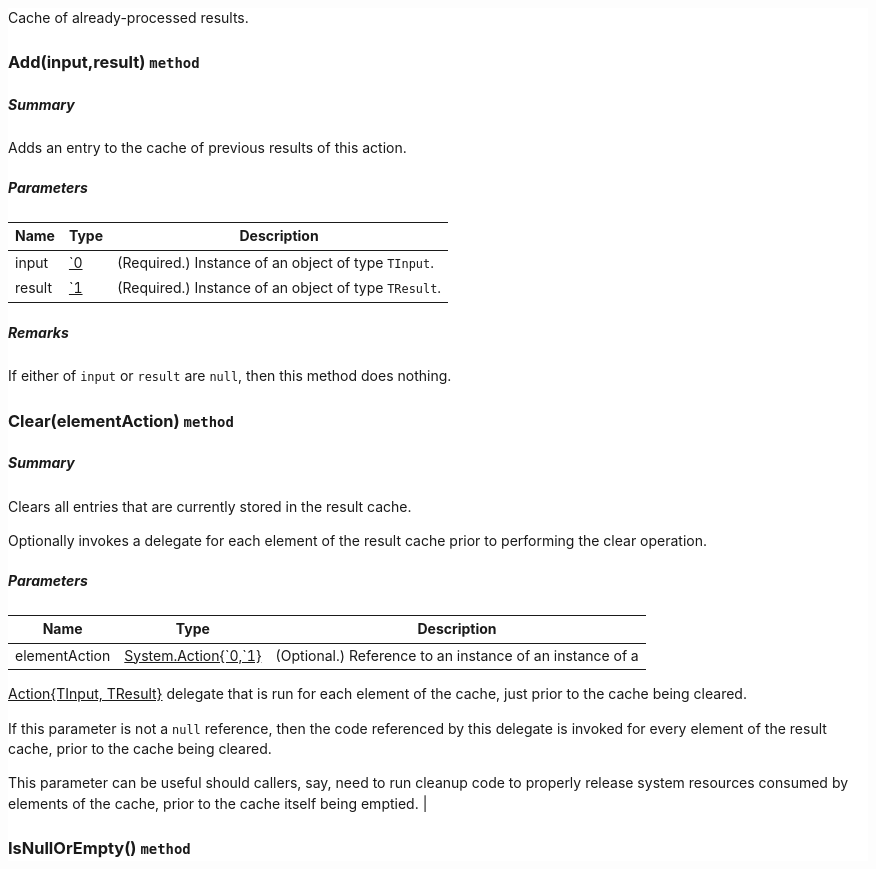 Cache of already-processed results.

<a name='M-MFR-Objects-Messages-Actions-ActionCacheProvider`2-Add-`0,`1-'></a>
### Add(input,result) `method`

##### Summary

Adds an entry to the cache of previous results of this action.

##### Parameters

| Name | Type | Description |
| ---- | ---- | ----------- |
| input | [\`0](#T-`0 '`0') | (Required.) Instance of an object of type `TInput`. |
| result | [\`1](#T-`1 '`1') | (Required.) Instance of an object of type `TResult`. |

##### Remarks

If either of `input` or `result` are `null`, then this method does nothing.

<a name='M-MFR-Objects-Messages-Actions-ActionCacheProvider`2-Clear-System-Action{`0,`1}-'></a>
### Clear(elementAction) `method`

##### Summary

Clears all entries that are currently stored in the result cache.



Optionally invokes a delegate for each element of the result cache
prior to performing the clear operation.

##### Parameters

| Name | Type | Description |
| ---- | ---- | ----------- |
| elementAction | [System.Action{\`0,\`1}](http://msdn.microsoft.com/query/dev14.query?appId=Dev14IDEF1&l=EN-US&k=k:System.Action 'System.Action{`0,`1}') | (Optional.) Reference to an instance of an instance of a
[Action{TInput, TResult}](http://msdn.microsoft.com/query/dev14.query?appId=Dev14IDEF1&l=EN-US&k=k:System.Action 'System.Action{TInput, TResult}')
delegate that is run for
each element of the cache, just prior to the cache being cleared.



If this parameter is not a `null` reference, then
the code referenced by this delegate is invoked for every element of
the result cache, prior to the cache being cleared.



This parameter can be useful should callers, say, need to run
cleanup code to properly release system resources consumed by
elements of the cache, prior to the cache itself being emptied. |

<a name='M-MFR-Objects-Messages-Actions-ActionCacheProvider`2-IsNullOrEmpty'></a>
### IsNullOrEmpty() `method`
